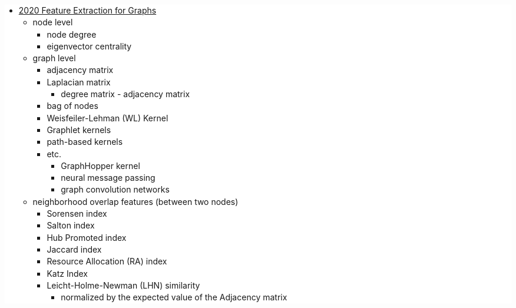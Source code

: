 - [2020 Feature Extraction for Graphs](https://towardsdatascience.com/feature-extraction-for-graphs-625f4c5fb8cd)
  - node level
    - node degree
    - eigenvector centrality
  - graph level
    - adjacency matrix
    - Laplacian matrix
      - degree matrix - adjacency matrix
    - bag of nodes
    - Weisfeiler-Lehman (WL) Kernel
    - Graphlet kernels
    - path-based kernels
    - etc.
      - GraphHopper kernel
      - neural message passing
      - graph convolution networks
  - neighborhood overlap features (between two nodes)
    - Sorensen index
    - Salton index
    - Hub Promoted index
    - Jaccard index
    - Resource Allocation (RA) index
    - Katz Index
    - Leicht-Holme-Newman (LHN) similarity
      - normalized by the expected value of the Adjacency matrix
